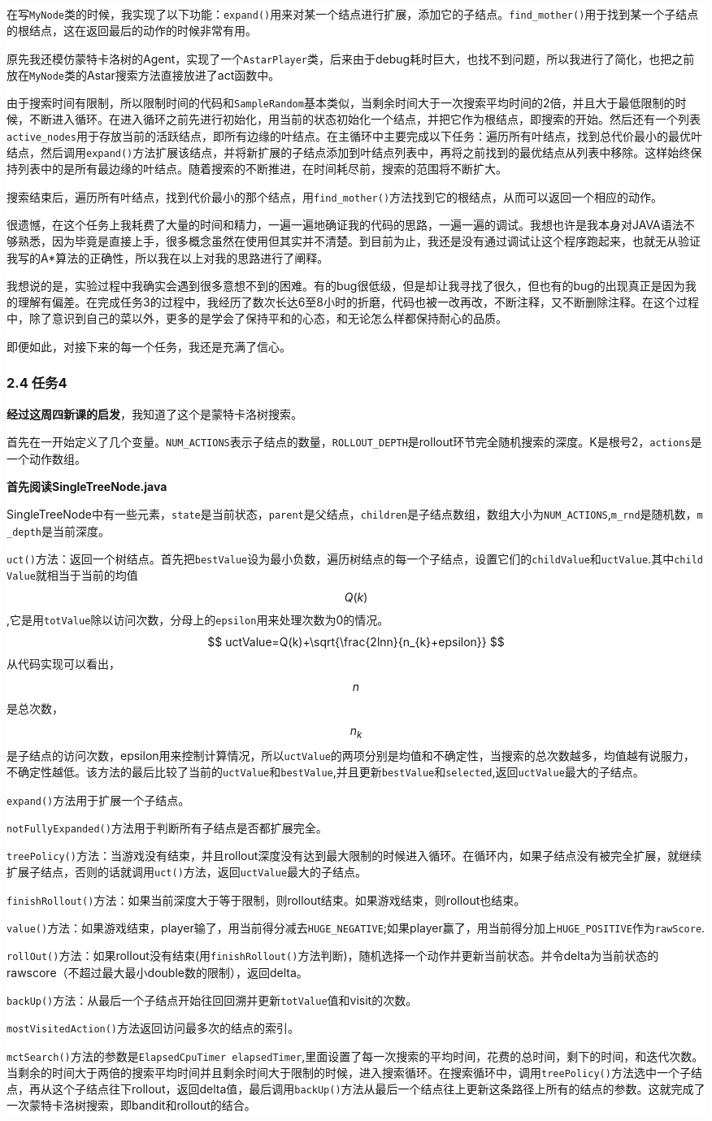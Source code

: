 在写`MyNode`类的时候，我实现了以下功能：`expand()`用来对某一个结点进行扩展，添加它的子结点。`find_mother()`用于找到某一个子结点的根结点，这在返回最后的动作的时候非常有用。

原先我还模仿蒙特卡洛树的Agent，实现了一个`AstarPlayer`类，后来由于debug耗时巨大，也找不到问题，所以我进行了简化，也把之前放在`MyNode`类的Astar搜索方法直接放进了act函数中。

由于搜索时间有限制，所以限制时间的代码和`SampleRandom`基本类似，当剩余时间大于一次搜索平均时间的2倍，并且大于最低限制的时候，不断进入循环。在进入循环之前先进行初始化，用当前的状态初始化一个结点，并把它作为根结点，即搜索的开始。然后还有一个列表`active_nodes`用于存放当前的活跃结点，即所有边缘的叶结点。在主循环中主要完成以下任务：遍历所有叶结点，找到总代价最小的最优叶结点，然后调用`expand()`方法扩展该结点，并将新扩展的子结点添加到叶结点列表中，再将之前找到的最优结点从列表中移除。这样始终保持列表中的是所有最边缘的叶结点。随着搜索的不断推进，在时间耗尽前，搜索的范围将不断扩大。

搜索结束后，遍历所有叶结点，找到代价最小的那个结点，用`find_mother()`方法找到它的根结点，从而可以返回一个相应的动作。

很遗憾，在这个任务上我耗费了大量的时间和精力，一遍一遍地确证我的代码的思路，一遍一遍的调试。我想也许是我本身对JAVA语法不够熟悉，因为毕竟是直接上手，很多概念虽然在使用但其实并不清楚。到目前为止，我还是没有通过调试让这个程序跑起来，也就无从验证我写的A*算法的正确性，所以我在以上对我的思路进行了阐释。

我想说的是，实验过程中我确实会遇到很多意想不到的困难。有的bug很低级，但是却让我寻找了很久，但也有的bug的出现真正是因为我的理解有偏差。在完成任务3的过程中，我经历了数次长达6至8小时的折磨，代码也被一改再改，不断注释，又不断删除注释。在这个过程中，除了意识到自己的菜以外，更多的是学会了保持平和的心态，和无论怎么样都保持耐心的品质。

即便如此，对接下来的每一个任务，我还是充满了信心。

### 2.4 任务4

**经过这周四新课的启发**，我知道了这个是蒙特卡洛树搜索。

首先在一开始定义了几个变量。`NUM_ACTIONS`表示子结点的数量，`ROLLOUT_DEPTH`是rollout环节完全随机搜索的深度。K是根号2，`actions`是一个动作数组。

**首先阅读SingleTreeNode.java**

SingleTreeNode中有一些元素，`state`是当前状态，`parent`是父结点，`children`是子结点数组，数组大小为`NUM_ACTIONS`,`m_rnd`是随机数，`m_depth`是当前深度。

`uct()`方法：返回一个树结点。首先把`bestValue`设为最小负数，遍历树结点的每一个子结点，设置它们的`childValue`和`uctValue`.其中`childValue`就相当于当前的均值$$Q(k)$$,它是用`totValue`除以访问次数，分母上的`epsilon`用来处理次数为0的情况。
$$
uctValue=Q(k)+\sqrt{\frac{2lnn}{n_{k}+epsilon}}
$$
从代码实现可以看出，$$n$$是总次数，$$n_{k}$$是子结点的访问次数，epsilon用来控制计算情况，所以`uctValue`的两项分别是均值和不确定性，当搜索的总次数越多，均值越有说服力，不确定性越低。该方法的最后比较了当前的`uctValue`和`bestValue`,并且更新`bestValue`和`selected`,返回`uctValue`最大的子结点。

`expand()`方法用于扩展一个子结点。

`notFullyExpanded()`方法用于判断所有子结点是否都扩展完全。

`treePolicy()`方法：当游戏没有结束，并且rollout深度没有达到最大限制的时候进入循环。在循环内，如果子结点没有被完全扩展，就继续扩展子结点，否则的话就调用`uct()`方法，返回`uctValue`最大的子结点。

`finishRollout()`方法：如果当前深度大于等于限制，则rollout结束。如果游戏结束，则rollout也结束。

`value()`方法：如果游戏结束，player输了，用当前得分减去`HUGE_NEGATIVE`;如果player赢了，用当前得分加上`HUGE_POSITIVE`作为`rawScore`.

`rollOut()`方法：如果rollout没有结束(用`finishRollout()`方法判断)，随机选择一个动作并更新当前状态。并令delta为当前状态的rawscore（不超过最大最小double数的限制），返回delta。

`backUp()`方法：从最后一个子结点开始往回回溯并更新`totValue`值和visit的次数。

`mostVisitedAction()`方法返回访问最多次的结点的索引。

`mctSearch()`方法的参数是`ElapsedCpuTimer elapsedTimer`,里面设置了每一次搜索的平均时间，花费的总时间，剩下的时间，和迭代次数。当剩余的时间大于两倍的搜索平均时间并且剩余时间大于限制的时候，进入搜索循环。在搜索循环中，调用`treePolicy()`方法选中一个子结点，再从这个子结点往下rollout，返回delta值，最后调用`backUp()`方法从最后一个结点往上更新这条路径上所有的结点的参数。这就完成了一次蒙特卡洛树搜索，即bandit和rollout的结合。
